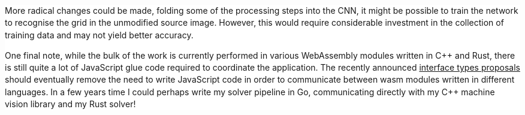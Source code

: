 More radical changes could be made, folding some of the processing steps into the CNN, it might be possible to train the network to recognise the grid in the unmodified source image. However, this would require considerable investment in the collection of training data and may not yield better accuracy.

One final note, while the bulk of the work is currently performed in various WebAssembly modules written in C++ and Rust, there is still quite a lot of JavaScript glue code required to coordinate the application. The recently announced [interface types proposals](https://hacks.mozilla.org/2019/08/webassembly-interface-types/) should eventually remove the need to write JavaScript code in order to communicate between wasm modules written in different languages. In a few years time I could perhaps write my solver pipeline in Go, communicating directly with my C++ machine vision library and my Rust solver!



